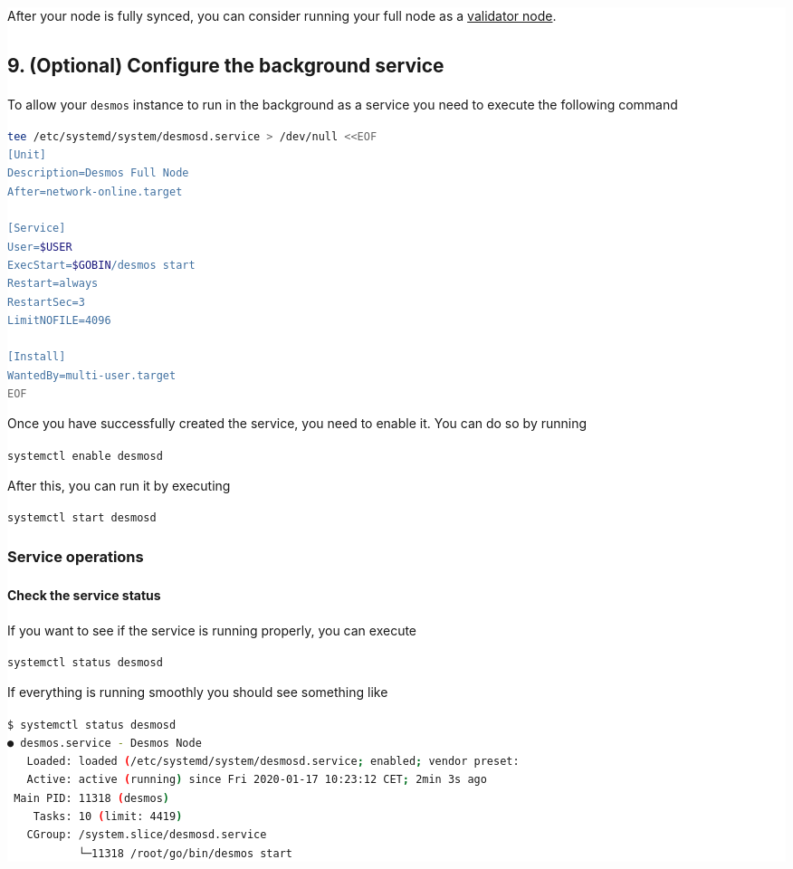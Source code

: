 After your node is fully synced, you can consider running your full node as a [validator node](../04-validators/03-setup.md).

## 9. (Optional) Configure the background service

To allow your `desmos` instance to run in the background as a service you need to execute the following command

```bash
tee /etc/systemd/system/desmosd.service > /dev/null <<EOF
[Unit]
Description=Desmos Full Node
After=network-online.target

[Service]
User=$USER
ExecStart=$GOBIN/desmos start
Restart=always
RestartSec=3
LimitNOFILE=4096

[Install]
WantedBy=multi-user.target
EOF
```

Once you have successfully created the service, you need to enable it. You can do so by running

```bash
systemctl enable desmosd
```

After this, you can run it by executing

```bash
systemctl start desmosd
```

### Service operations
#### Check the service status
If you want to see if the service is running properly, you can execute

```bash
systemctl status desmosd
```

If everything is running smoothly you should see something like

```bash
$ systemctl status desmosd
● desmos.service - Desmos Node
   Loaded: loaded (/etc/systemd/system/desmosd.service; enabled; vendor preset:
   Active: active (running) since Fri 2020-01-17 10:23:12 CET; 2min 3s ago
 Main PID: 11318 (desmos)
    Tasks: 10 (limit: 4419)
   CGroup: /system.slice/desmosd.service
           └─11318 /root/go/bin/desmos start
```
